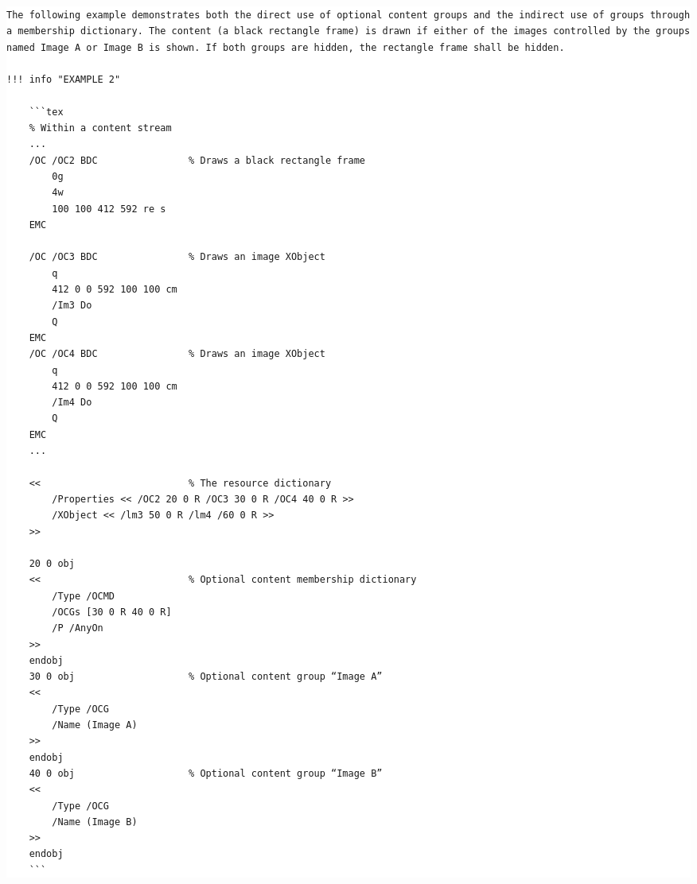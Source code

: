     The following example demonstrates both the direct use of optional content groups and the indirect use of groups through a membership dictionary. The content (a black rectangle frame) is drawn if either of the images controlled by the groups named Image A or Image B is shown. If both groups are hidden, the rectangle frame shall be hidden.
    
    !!! info "EXAMPLE 2"
    
        ```tex
        % Within a content stream
        ...
        /OC /OC2 BDC                % Draws a black rectangle frame
            0g
            4w
            100 100 412 592 re s
        EMC
    
        /OC /OC3 BDC                % Draws an image XObject
            q
            412 0 0 592 100 100 cm
            /Im3 Do
            Q
        EMC
        /OC /OC4 BDC                % Draws an image XObject
            q
            412 0 0 592 100 100 cm
            /Im4 Do
            Q
        EMC
        ...
    
        <<                          % The resource dictionary
            /Properties << /OC2 20 0 R /OC3 30 0 R /OC4 40 0 R >>
            /XObject << /lm3 50 0 R /lm4 /60 0 R >>
        >>
    
        20 0 obj
        <<                          % Optional content membership dictionary
            /Type /OCMD
            /OCGs [30 0 R 40 0 R]
            /P /AnyOn
        >>
        endobj
        30 0 obj                    % Optional content group “Image A”
        <<
            /Type /OCG
            /Name (Image A)
        >>
        endobj
        40 0 obj                    % Optional content group “Image B”
        <<
            /Type /OCG
            /Name (Image B)
        >>
        endobj
        ```


[8.8]: ./s8.md
[12.5]: ../c12/s5.md
[14.6]: ../c14/s6.md
[14.7]: ../c14/s7.md
[14.6.2]: ../c14/s6.md#1462-属性列表
[8.11.2]: #8112-可选内容组
[8.11.3]: #8113-使图形内容可选
[8.11.4]: #8114-配置可选内容
[7.7.2]: ../c7/s7.md#772-文档目录
[12.5.3]: ../c12/s5.md#1253-注解标志
[14.9.2]: ../c14/s9.md#1492-自然语言规范
[8.11.2.3]: #81123-目标
[8.11.3.2]: #81132-内容流中的可选内容
[8.11.3.3]: #81133-xobjects-和注释中的可选内容
[8.11.4.2]: #81142-可选内容属性字典
[8.11.4.3]: #81143-可选内容配置词典
[8.11.4.4]: #81144-用法和用法应用词典
[8.11.4.5]: #81145-确定可选内容组的状态
[12.6.4.12]: ../c12/s6.md#126412-设置-ocg-状态操作